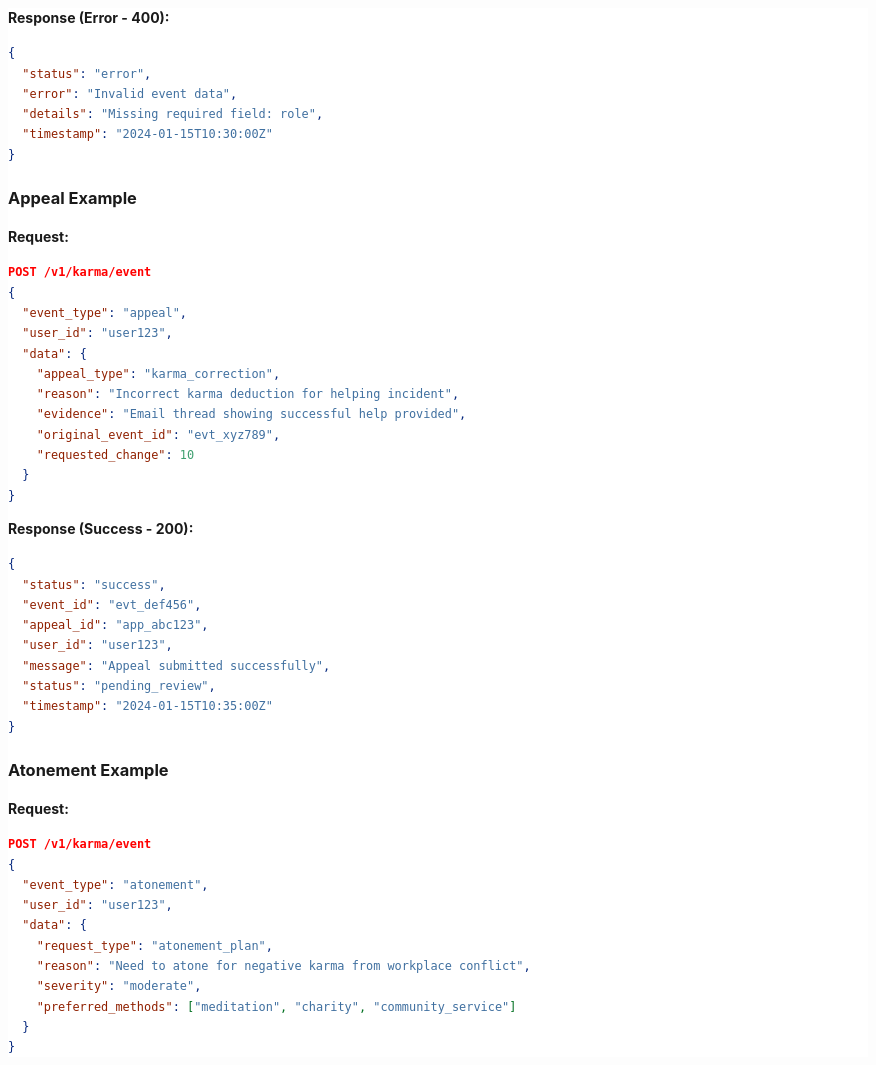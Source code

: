 **Response (Error - 400):**
```json
{
  "status": "error",
  "error": "Invalid event data",
  "details": "Missing required field: role",
  "timestamp": "2024-01-15T10:30:00Z"
}
```

### Appeal Example
**Request:**
```json
POST /v1/karma/event
{
  "event_type": "appeal",
  "user_id": "user123",
  "data": {
    "appeal_type": "karma_correction",
    "reason": "Incorrect karma deduction for helping incident",
    "evidence": "Email thread showing successful help provided",
    "original_event_id": "evt_xyz789",
    "requested_change": 10
  }
}
```

**Response (Success - 200):**
```json
{
  "status": "success",
  "event_id": "evt_def456",
  "appeal_id": "app_abc123",
  "user_id": "user123",
  "message": "Appeal submitted successfully",
  "status": "pending_review",
  "timestamp": "2024-01-15T10:35:00Z"
}
```

### Atonement Example
**Request:**
```json
POST /v1/karma/event
{
  "event_type": "atonement",
  "user_id": "user123",
  "data": {
    "request_type": "atonement_plan",
    "reason": "Need to atone for negative karma from workplace conflict",
    "severity": "moderate",
    "preferred_methods": ["meditation", "charity", "community_service"]
  }
}
```
